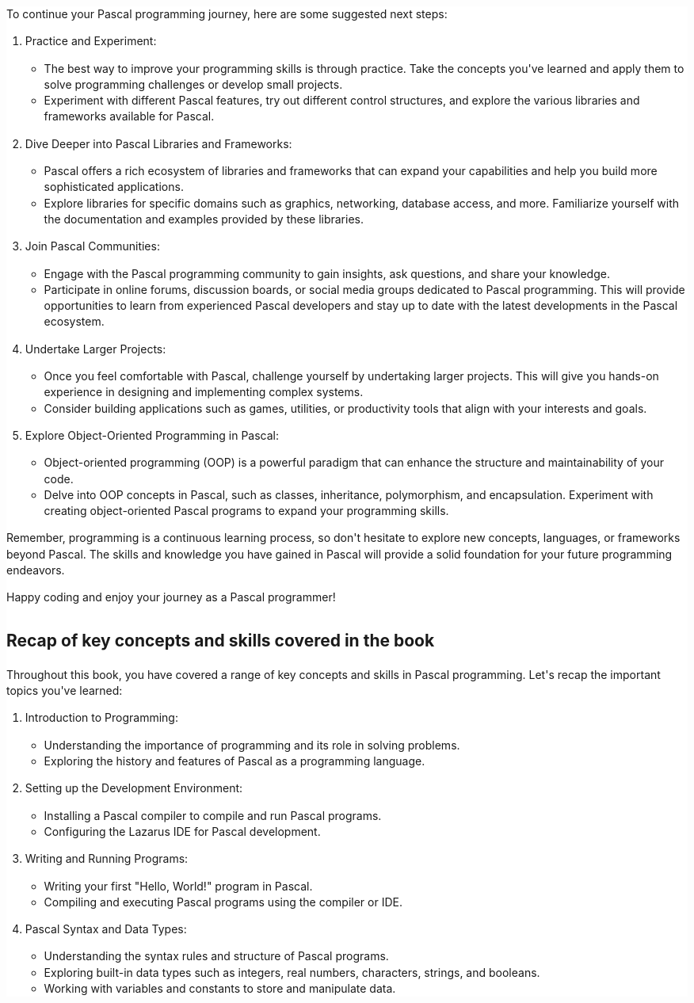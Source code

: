 To continue your Pascal programming journey, here are some suggested next steps:

1. Practice and Experiment:
   - The best way to improve your programming skills is through practice. Take the concepts you've learned and apply them to solve programming challenges or develop small projects.
   - Experiment with different Pascal features, try out different control structures, and explore the various libraries and frameworks available for Pascal.

2. Dive Deeper into Pascal Libraries and Frameworks:
   - Pascal offers a rich ecosystem of libraries and frameworks that can expand your capabilities and help you build more sophisticated applications.
   - Explore libraries for specific domains such as graphics, networking, database access, and more. Familiarize yourself with the documentation and examples provided by these libraries.

3. Join Pascal Communities:
   - Engage with the Pascal programming community to gain insights, ask questions, and share your knowledge.
   - Participate in online forums, discussion boards, or social media groups dedicated to Pascal programming. This will provide opportunities to learn from experienced Pascal developers and stay up to date with the latest developments in the Pascal ecosystem.

4. Undertake Larger Projects:
   - Once you feel comfortable with Pascal, challenge yourself by undertaking larger projects. This will give you hands-on experience in designing and implementing complex systems.
   - Consider building applications such as games, utilities, or productivity tools that align with your interests and goals.

5. Explore Object-Oriented Programming in Pascal:
   - Object-oriented programming (OOP) is a powerful paradigm that can enhance the structure and maintainability of your code.
   - Delve into OOP concepts in Pascal, such as classes, inheritance, polymorphism, and encapsulation. Experiment with creating object-oriented Pascal programs to expand your programming skills.

Remember, programming is a continuous learning process, so don't hesitate to explore new concepts, languages, or frameworks beyond Pascal. The skills and knowledge you have gained in Pascal will provide a solid foundation for your future programming endeavors.

Happy coding and enjoy your journey as a Pascal programmer!
## Recap of key concepts and skills covered in the book
Throughout this book, you have covered a range of key concepts and skills in Pascal programming. Let's recap the important topics you've learned:

1. Introduction to Programming:
   - Understanding the importance of programming and its role in solving problems.
   - Exploring the history and features of Pascal as a programming language.

2. Setting up the Development Environment:
   - Installing a Pascal compiler to compile and run Pascal programs.
   - Configuring the Lazarus IDE for Pascal development.

3. Writing and Running Programs:
   - Writing your first "Hello, World!" program in Pascal.
   - Compiling and executing Pascal programs using the compiler or IDE.

4. Pascal Syntax and Data Types:
   - Understanding the syntax rules and structure of Pascal programs.
   - Exploring built-in data types such as integers, real numbers, characters, strings, and booleans.
   - Working with variables and constants to store and manipulate data.
